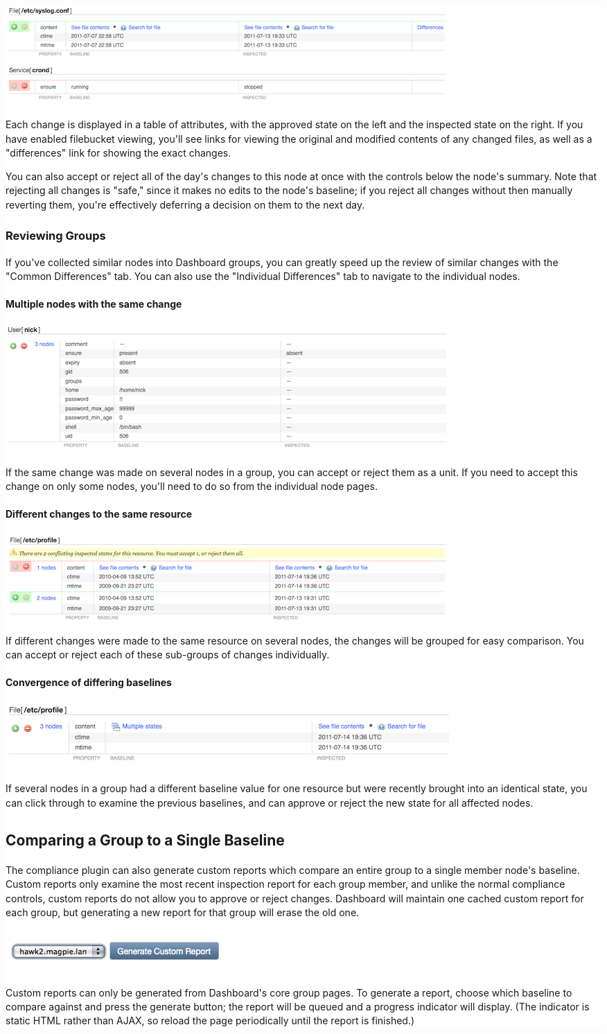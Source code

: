 ![accept_and_reject_buttons][]

Each change is displayed in a table of attributes, with the approved state on the left and the inspected state on the right. If you have enabled filebucket viewing, you'll see links for viewing the original and modified contents of any changed files, as well as a "differences" link for showing the exact changes. 

You can also accept or reject all of the day's changes to this node at once with the controls below the node's summary. Note that rejecting all changes is "safe," since it makes no edits to the node's baseline; if you reject all changes without then manually reverting them, you're effectively deferring a decision on them to the next day. 

### Reviewing Groups

If you've collected similar nodes into Dashboard groups, you can greatly speed up the review of similar changes with the "Common Differences" tab. You can also use the "Individual Differences" tab to navigate to the individual nodes.

#### Multiple nodes with the same change

![group_same_change][]

If the same change was made on several nodes in a group, you can accept or reject them as a unit. If you need to accept this change on only some nodes, you'll need to do so from the individual node pages. 

#### Different changes to the same resource

![group_different_changes][]

If different changes were made to the same resource on several nodes, the changes will be grouped for easy comparison. You can accept or reject each of these sub-groups of changes individually. 

#### Convergence of differing baselines

![group_converging][]

If several nodes in a group had a different baseline value for one resource but were recently brought into an identical state, you can click through to examine the previous baselines, and can approve or reject the new state for all affected nodes.

Comparing a Group to a Single Baseline
-----

The compliance plugin can also generate custom reports which compare an entire group to a single member node's baseline. Custom reports only examine the most recent inspection report for each group member, and unlike the normal compliance controls, custom reports do not allow you to approve or reject changes. Dashboard will maintain one cached custom report for each group, but generating a new report for that group will erase the old one.

![core_group_custom_report][]

Custom reports can only  be generated from Dashboard's core group pages. To generate a report, choose which baseline to compare against and press the generate button; the report will be queued and a progress indicator will display. (The indicator is static HTML rather than AJAX, so reload the page periodically until the report is finished.) 


[accept_and_reject_buttons]: ./images/accept_and_reject_buttons.png
[compliance_link]: ./images/compliance_link.png
[core_group_page]: ./images/core_group_page.png
[core_group_custom_report]: ./images/core_group_custom_report.png
[custom_report_core_group_link]: ./images/custom_report_core_group_link.png
[custom_report_compliance_group_link]: ./images/custom_report_compliance_group_link.png
[custom_report_compliance_main_link]: ./images/custom_report_compliance_main_link.png
[custom_report_common]: ./images/custom_report_common.png
[date_changer_with_unreviewed]: ./images/date_changer_with_unreviewed.png
[group_common]: ./images/group_common.png
[group_converging]: ./images/group_converging.png
[group_different_changes]: ./images/group_different_changes.png
[group_individual]: ./images/group_individual.png
[group_same_change]: ./images/group_same_change.png
[individual_node]: ./images/individual_node.png
[main_summary]: ./images/main_summary.png
[summary_with_differences]: ./images/summary_with_differences.png
[tutorial_eagle_diff]: ./images/tutorial_eagle_diff.png
[tutorial_eagle]: ./images/tutorial_eagle.png
[tutorial_group_reject_user_nodes_link]: ./images/tutorial_group_reject_user_nodes_link.png
[tutorial_group_reject_user_nodes]: ./images/tutorial_group_reject_user_nodes.png
[tutorial_group]: ./images/tutorial_group.png
[tutorial_osprey]: ./images/tutorial_osprey.png
[tutorial_profile_after]: ./images/tutorial_profile_after.png
[tutorial_profile_before]: ./images/tutorial_profile_before.png
[tutorial_reject_user]: ./images/tutorial_reject_user.png
[tutorial_summary]: ./images/tutorial_summary.png